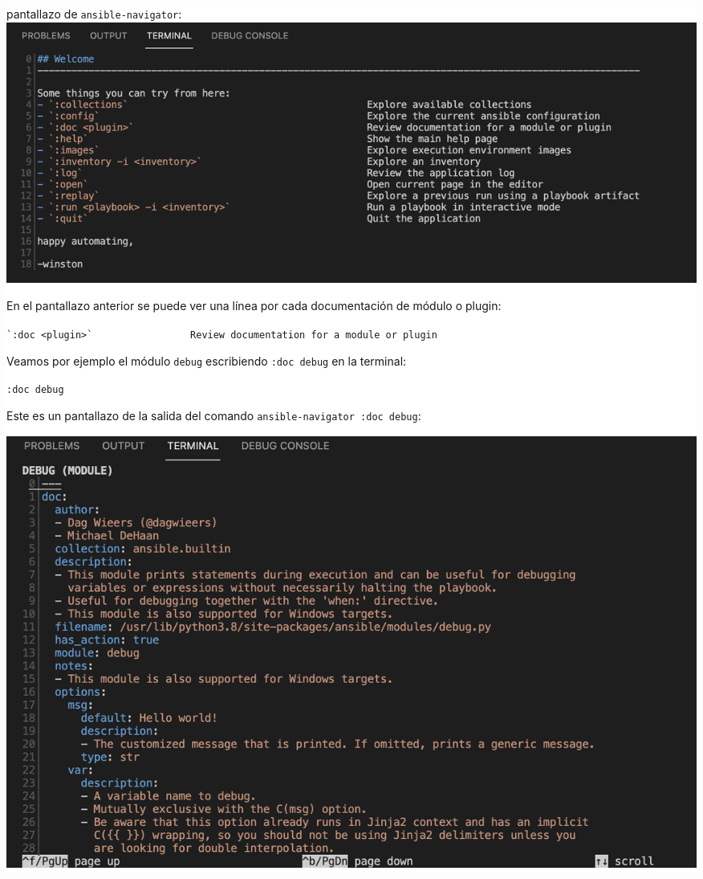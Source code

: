 pantallazo de `ansible-navigator`:
![ansible-navigator interactive mode](images/ansible-navigator-interactive.png)

En el pantallazo anterior se puede ver una línea por cada documentación de módulo o plugin:
 
```
`:doc <plugin>`                 Review documentation for a module or plugin
 ```

Veamos por ejemplo el módulo `debug` escribiendo `:doc debug` en la terminal:

```bash
:doc debug
```

Este es un pantallazo de la salida del comando `ansible-navigator :doc debug`:

![ansible-navigator interactive mode doc](images/ansible-navigator-doc.png)
